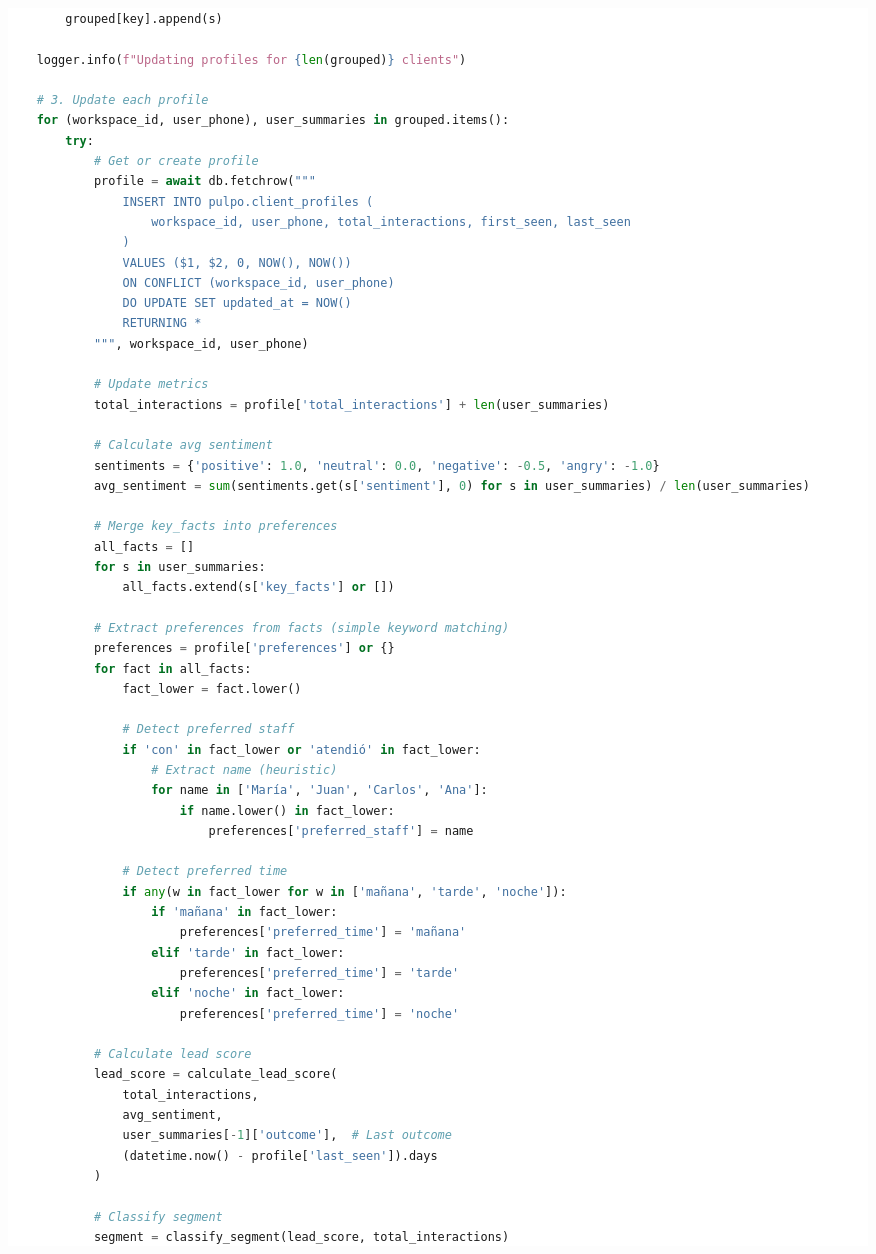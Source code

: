 ```python
        grouped[key].append(s)

    logger.info(f"Updating profiles for {len(grouped)} clients")

    # 3. Update each profile
    for (workspace_id, user_phone), user_summaries in grouped.items():
        try:
            # Get or create profile
            profile = await db.fetchrow("""
                INSERT INTO pulpo.client_profiles (
                    workspace_id, user_phone, total_interactions, first_seen, last_seen
                )
                VALUES ($1, $2, 0, NOW(), NOW())
                ON CONFLICT (workspace_id, user_phone)
                DO UPDATE SET updated_at = NOW()
                RETURNING *
            """, workspace_id, user_phone)

            # Update metrics
            total_interactions = profile['total_interactions'] + len(user_summaries)

            # Calculate avg sentiment
            sentiments = {'positive': 1.0, 'neutral': 0.0, 'negative': -0.5, 'angry': -1.0}
            avg_sentiment = sum(sentiments.get(s['sentiment'], 0) for s in user_summaries) / len(user_summaries)

            # Merge key_facts into preferences
            all_facts = []
            for s in user_summaries:
                all_facts.extend(s['key_facts'] or [])

            # Extract preferences from facts (simple keyword matching)
            preferences = profile['preferences'] or {}
            for fact in all_facts:
                fact_lower = fact.lower()

                # Detect preferred staff
                if 'con' in fact_lower or 'atendió' in fact_lower:
                    # Extract name (heuristic)
                    for name in ['María', 'Juan', 'Carlos', 'Ana']:
                        if name.lower() in fact_lower:
                            preferences['preferred_staff'] = name

                # Detect preferred time
                if any(w in fact_lower for w in ['mañana', 'tarde', 'noche']):
                    if 'mañana' in fact_lower:
                        preferences['preferred_time'] = 'mañana'
                    elif 'tarde' in fact_lower:
                        preferences['preferred_time'] = 'tarde'
                    elif 'noche' in fact_lower:
                        preferences['preferred_time'] = 'noche'

            # Calculate lead score
            lead_score = calculate_lead_score(
                total_interactions,
                avg_sentiment,
                user_summaries[-1]['outcome'],  # Last outcome
                (datetime.now() - profile['last_seen']).days
            )

            # Classify segment
            segment = classify_segment(lead_score, total_interactions)

```